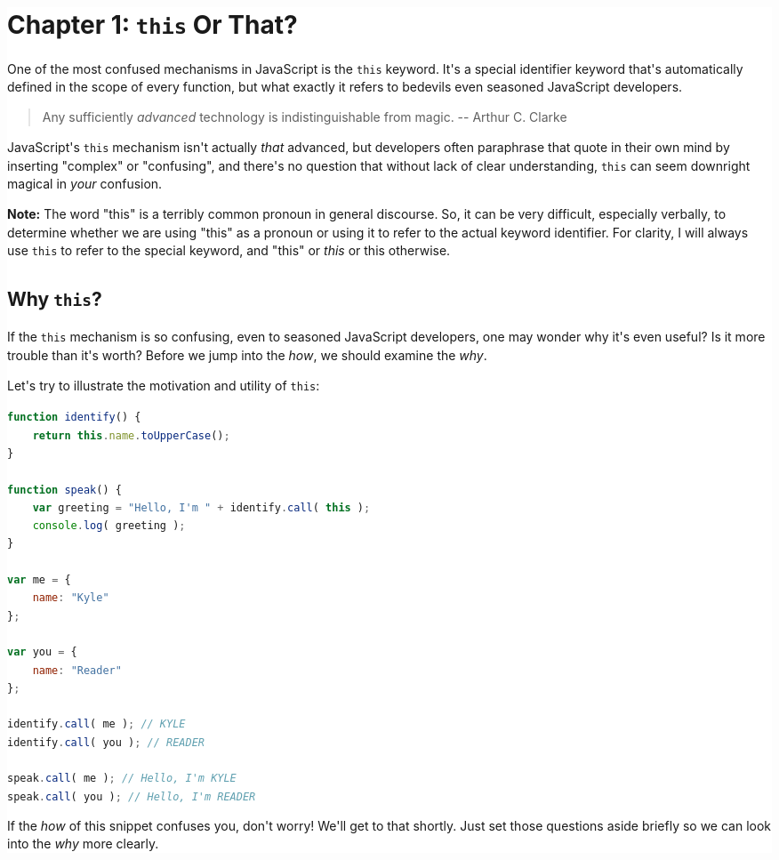 # Chapter 1: `this` Or That?

One of the most confused mechanisms in JavaScript is the `this` keyword. It's a special identifier keyword that's automatically defined in the scope of every function, but what exactly it refers to bedevils even seasoned JavaScript developers.

> Any sufficiently *advanced* technology is indistinguishable from magic. -- Arthur C. Clarke

JavaScript's `this` mechanism isn't actually *that* advanced, but developers often paraphrase that quote in their own mind by inserting "complex" or "confusing", and there's no question that without lack of clear understanding, `this` can seem downright magical in *your* confusion.

**Note:** The word "this" is a terribly common pronoun in general discourse. So, it can be very difficult, especially verbally, to determine whether we are using "this" as a pronoun or using it to refer to the actual keyword identifier. For clarity, I will always use `this` to refer to the special keyword, and "this" or *this* or this otherwise.

## Why `this`?

If the `this` mechanism is so confusing, even to seasoned JavaScript developers, one may wonder why it's even useful? Is it more trouble than it's worth? Before we jump into the *how*, we should examine the *why*.

Let's try to illustrate the motivation and utility of `this`:

```js
function identify() {
	return this.name.toUpperCase();
}

function speak() {
	var greeting = "Hello, I'm " + identify.call( this );
	console.log( greeting );
}

var me = {
	name: "Kyle"
};

var you = {
	name: "Reader"
};

identify.call( me ); // KYLE
identify.call( you ); // READER

speak.call( me ); // Hello, I'm KYLE
speak.call( you ); // Hello, I'm READER
```

If the *how* of this snippet confuses you, don't worry! We'll get to that shortly. Just set those questions aside briefly so we can look into the *why* more clearly.
